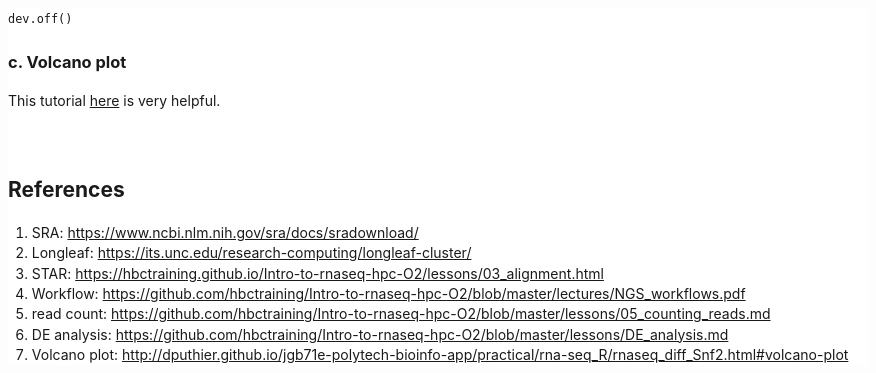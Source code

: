 ```
dev.off()
```
### c. Volcano plot
This tutorial [here](http://dputhier.github.io/jgb71e-polytech-bioinfo-app/practical/rna-seq_R/rnaseq_diff_Snf2.html#volcano-plot) is very helpful.

&nbsp;
&nbsp;
&nbsp;

## References
1. SRA: https://www.ncbi.nlm.nih.gov/sra/docs/sradownload/
2. Longleaf: https://its.unc.edu/research-computing/longleaf-cluster/
3. STAR: https://hbctraining.github.io/Intro-to-rnaseq-hpc-O2/lessons/03_alignment.html
4. Workflow: https://github.com/hbctraining/Intro-to-rnaseq-hpc-O2/blob/master/lectures/NGS_workflows.pdf
5. read count: https://github.com/hbctraining/Intro-to-rnaseq-hpc-O2/blob/master/lessons/05_counting_reads.md
6. DE analysis: https://github.com/hbctraining/Intro-to-rnaseq-hpc-O2/blob/master/lessons/DE_analysis.md
7. Volcano plot: http://dputhier.github.io/jgb71e-polytech-bioinfo-app/practical/rna-seq_R/rnaseq_diff_Snf2.html#volcano-plot
